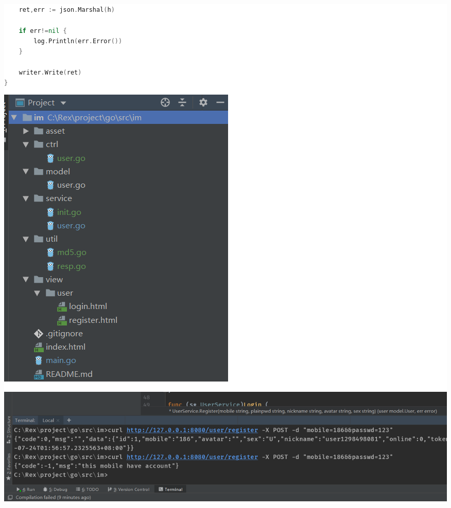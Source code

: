 ```go
	ret,err := json.Marshal(h)

	if err!=nil {
		log.Println(err.Error())
	}

	writer.Write(ret)
}

```

![i6](https://raw.githubusercontent.com/rexllz/im/master/img/i6.jpg)

![i5](https://raw.githubusercontent.com/rexllz/im/master/img/i5.jpg)

